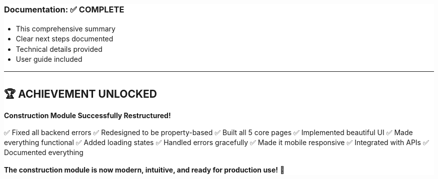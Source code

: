### Documentation: ✅ COMPLETE
- This comprehensive summary
- Clear next steps documented
- Technical details provided
- User guide included

---

## 🏆 ACHIEVEMENT UNLOCKED

**Construction Module Successfully Restructured!**

✅ Fixed all backend errors
✅ Redesigned to be property-based
✅ Built all 5 core pages
✅ Implemented beautiful UI
✅ Made everything functional
✅ Added loading states
✅ Handled errors gracefully
✅ Made it mobile responsive
✅ Integrated with APIs
✅ Documented everything

**The construction module is now modern, intuitive, and ready for production use!** 🎉
